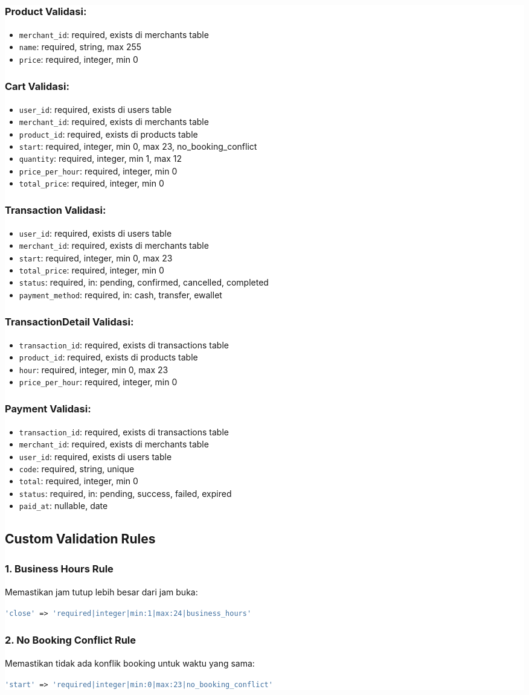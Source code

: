 ### Product Validasi:
- `merchant_id`: required, exists di merchants table
- `name`: required, string, max 255
- `price`: required, integer, min 0

### Cart Validasi:
- `user_id`: required, exists di users table
- `merchant_id`: required, exists di merchants table
- `product_id`: required, exists di products table
- `start`: required, integer, min 0, max 23, no_booking_conflict
- `quantity`: required, integer, min 1, max 12
- `price_per_hour`: required, integer, min 0
- `total_price`: required, integer, min 0

### Transaction Validasi:
- `user_id`: required, exists di users table
- `merchant_id`: required, exists di merchants table
- `start`: required, integer, min 0, max 23
- `total_price`: required, integer, min 0
- `status`: required, in: pending, confirmed, cancelled, completed
- `payment_method`: required, in: cash, transfer, ewallet

### TransactionDetail Validasi:
- `transaction_id`: required, exists di transactions table
- `product_id`: required, exists di products table
- `hour`: required, integer, min 0, max 23
- `price_per_hour`: required, integer, min 0

### Payment Validasi:
- `transaction_id`: required, exists di transactions table
- `merchant_id`: required, exists di merchants table
- `user_id`: required, exists di users table
- `code`: required, string, unique
- `total`: required, integer, min 0
- `status`: required, in: pending, success, failed, expired
- `paid_at`: nullable, date

## Custom Validation Rules

### 1. Business Hours Rule
Memastikan jam tutup lebih besar dari jam buka:
```php
'close' => 'required|integer|min:1|max:24|business_hours'
```

### 2. No Booking Conflict Rule
Memastikan tidak ada konflik booking untuk waktu yang sama:
```php
'start' => 'required|integer|min:0|max:23|no_booking_conflict'
```
